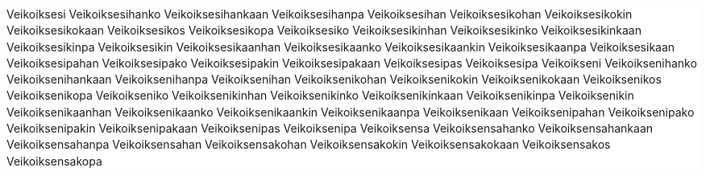 Veikoiksesi
Veikoiksesihanko
Veikoiksesihankaan
Veikoiksesihanpa
Veikoiksesihan
Veikoiksesikohan
Veikoiksesikokin
Veikoiksesikokaan
Veikoiksesikos
Veikoiksesikopa
Veikoiksesiko
Veikoiksesikinhan
Veikoiksesikinko
Veikoiksesikinkaan
Veikoiksesikinpa
Veikoiksesikin
Veikoiksesikaanhan
Veikoiksesikaanko
Veikoiksesikaankin
Veikoiksesikaanpa
Veikoiksesikaan
Veikoiksesipahan
Veikoiksesipako
Veikoiksesipakin
Veikoiksesipakaan
Veikoiksesipas
Veikoiksesipa
Veikoikseni
Veikoiksenihanko
Veikoiksenihankaan
Veikoiksenihanpa
Veikoiksenihan
Veikoiksenikohan
Veikoiksenikokin
Veikoiksenikokaan
Veikoiksenikos
Veikoiksenikopa
Veikoikseniko
Veikoiksenikinhan
Veikoiksenikinko
Veikoiksenikinkaan
Veikoiksenikinpa
Veikoiksenikin
Veikoiksenikaanhan
Veikoiksenikaanko
Veikoiksenikaankin
Veikoiksenikaanpa
Veikoiksenikaan
Veikoiksenipahan
Veikoiksenipako
Veikoiksenipakin
Veikoiksenipakaan
Veikoiksenipas
Veikoiksenipa
Veikoiksensa
Veikoiksensahanko
Veikoiksensahankaan
Veikoiksensahanpa
Veikoiksensahan
Veikoiksensakohan
Veikoiksensakokin
Veikoiksensakokaan
Veikoiksensakos
Veikoiksensakopa